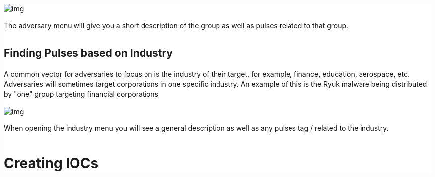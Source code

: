 ![img](https://i.imgur.com/LlsFZ7B.png)


 The adversary menu will give you a short description of the group as well as pulses related to that group.


## Finding Pulses based on Industry

A common vector for adversaries to focus on is the industry of their  target, for example, finance, education, aerospace, etc. Adversaries  will sometimes target corporations in one specific industry. An example  of this is the Ryuk malware being distributed by "one" group targeting  financial corporations



![img](https://i.imgur.com/0ig9d7p.png)


 When opening the industry menu you will see a general description as well as any pulses tag / related to the industry.

#  Creating IOCs                            

